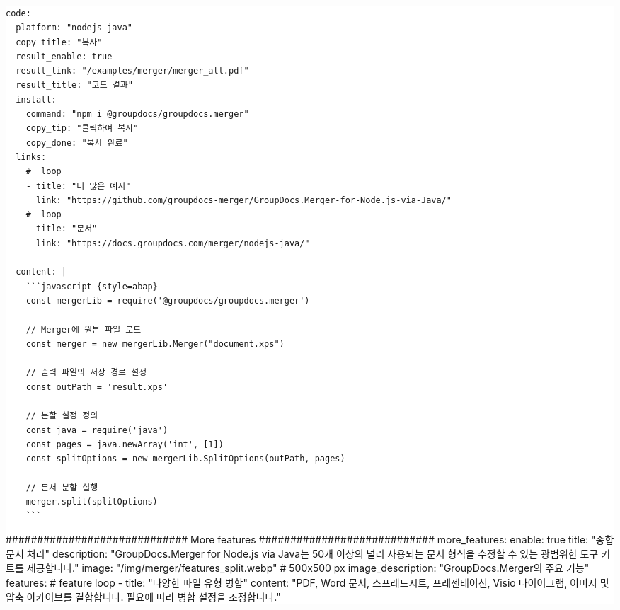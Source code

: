     code:
      platform: "nodejs-java"
      copy_title: "복사"
      result_enable: true
      result_link: "/examples/merger/merger_all.pdf"
      result_title: "코드 결과"
      install:
        command: "npm i @groupdocs/groupdocs.merger"
        copy_tip: "클릭하여 복사"
        copy_done: "복사 완료"
      links:
        #  loop
        - title: "더 많은 예시"
          link: "https://github.com/groupdocs-merger/GroupDocs.Merger-for-Node.js-via-Java/"
        #  loop
        - title: "문서"
          link: "https://docs.groupdocs.com/merger/nodejs-java/"
          
      content: |
        ```javascript {style=abap}
        const mergerLib = require('@groupdocs/groupdocs.merger')

        // Merger에 원본 파일 로드
        const merger = new mergerLib.Merger("document.xps")

        // 출력 파일의 저장 경로 설정
        const outPath = 'result.xps'

        // 분할 설정 정의
        const java = require('java')
        const pages = java.newArray('int', [1])
        const splitOptions = new mergerLib.SplitOptions(outPath, pages)

        // 문서 분할 실행
        merger.split(splitOptions)
        ```            

############################# More features ############################
more_features:
  enable: true
  title: "종합 문서 처리"
  description: "GroupDocs.Merger for Node.js via Java는 50개 이상의 널리 사용되는 문서 형식을 수정할 수 있는 광범위한 도구 키트를 제공합니다."
  image: "/img/merger/features_split.webp" # 500x500 px
  image_description: "GroupDocs.Merger의 주요 기능"
  features:
    # feature loop
    - title: "다양한 파일 유형 병합"
      content: "PDF, Word 문서, 스프레드시트, 프레젠테이션, Visio 다이어그램, 이미지 및 압축 아카이브를 결합합니다. 필요에 따라 병합 설정을 조정합니다."

